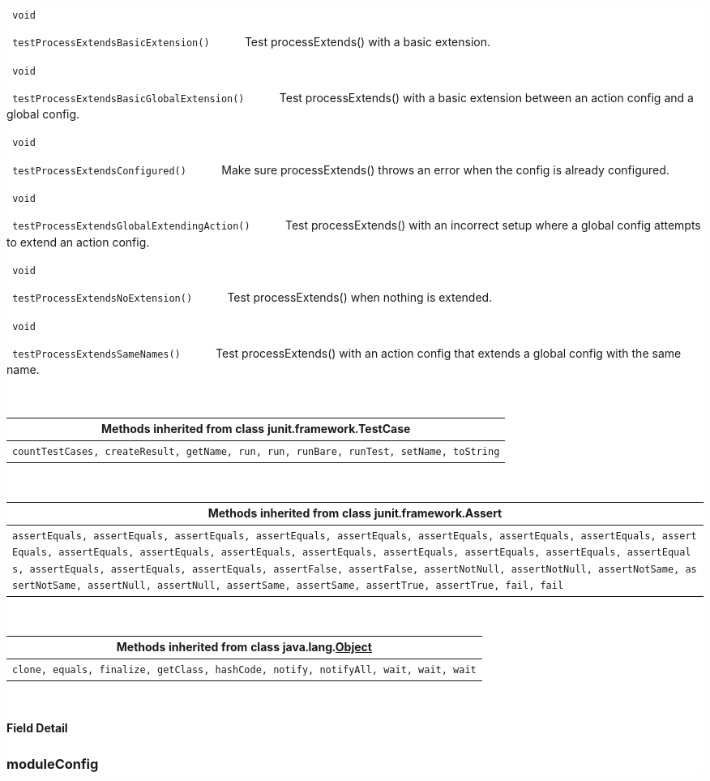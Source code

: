 ` void`

` testProcessExtendsBasicExtension()`
           Test processExtends() with a basic extension.

` void`

` testProcessExtendsBasicGlobalExtension()`
           Test processExtends() with a basic extension between an action config and a global config.

` void`

` testProcessExtendsConfigured()`
           Make sure processExtends() throws an error when the config is already configured.

` void`

` testProcessExtendsGlobalExtendingAction()`
           Test processExtends() with an incorrect setup where a global config attempts to extend an action config.

` void`

` testProcessExtendsNoExtension()`
           Test processExtends() when nothing is extended.

` void`

` testProcessExtendsSameNames()`
           Test processExtends() with an action config that extends a global config with the same name.

 <span id="methods_inherited_from_class_junit.framework.TestCase"></span>

| **Methods inherited from class junit.framework.TestCase**                              |
|----------------------------------------------------------------------------------------|
| `countTestCases, createResult, getName, run, run, runBare, runTest, setName, toString` |

 <span id="methods_inherited_from_class_junit.framework.Assert"></span>

| **Methods inherited from class junit.framework.Assert**                                                                                                                                                                                                                                                                                                                                                                                                            |
|--------------------------------------------------------------------------------------------------------------------------------------------------------------------------------------------------------------------------------------------------------------------------------------------------------------------------------------------------------------------------------------------------------------------------------------------------------------------|
| `assertEquals, assertEquals, assertEquals, assertEquals, assertEquals, assertEquals, assertEquals, assertEquals, assertEquals, assertEquals, assertEquals, assertEquals, assertEquals, assertEquals, assertEquals, assertEquals, assertEquals, assertEquals, assertEquals, assertEquals, assertFalse, assertFalse, assertNotNull, assertNotNull, assertNotSame, assertNotSame, assertNull, assertNull, assertSame, assertSame, assertTrue, assertTrue, fail, fail` |

 <span id="methods_inherited_from_class_java.lang.Object"></span>

| **Methods inherited from class java.lang.[Object](http://java.sun.com/j2se/1.4.2/docs/api/java/lang/Object.html.md?is-external=true "class or interface in java.lang")** |
|-----------------------------------------------------------------------------------------------------------------------------------------------------------------------|
| `clone, equals, finalize, getClass, hashCode, notify, notifyAll, wait, wait, wait`                                                                                    |

 

<span id="field_detail"></span>

**Field Detail**

<span id="moduleConfig"></span>

### moduleConfig
